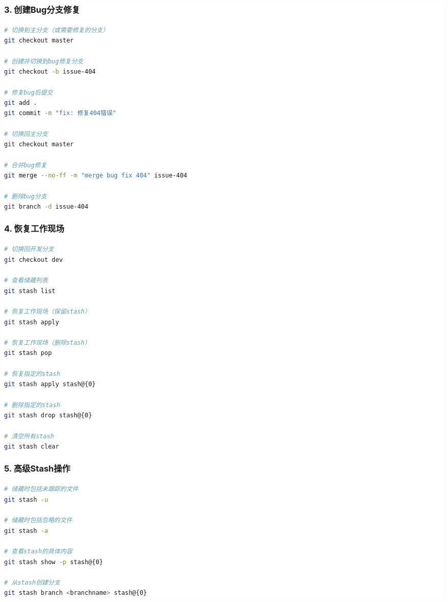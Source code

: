 ### 3. 创建Bug分支修复
```bash
# 切换到主分支（或需要修复的分支）
git checkout master

# 创建并切换到bug修复分支
git checkout -b issue-404

# 修复bug后提交
git add .
git commit -m "fix: 修复404错误"

# 切换回主分支
git checkout master

# 合并bug修复
git merge --no-ff -m "merge bug fix 404" issue-404

# 删除bug分支
git branch -d issue-404
```

### 4. 恢复工作现场
```bash
# 切换回开发分支
git checkout dev

# 查看储藏列表
git stash list

# 恢复工作现场（保留stash）
git stash apply

# 恢复工作现场（删除stash）
git stash pop

# 恢复指定的stash
git stash apply stash@{0}

# 删除指定的stash
git stash drop stash@{0}

# 清空所有stash
git stash clear
```

### 5. 高级Stash操作
```bash
# 储藏时包括未跟踪的文件
git stash -u

# 储藏时包括忽略的文件
git stash -a

# 查看stash的具体内容
git stash show -p stash@{0}

# 从stash创建分支
git stash branch <branchname> stash@{0}
```
